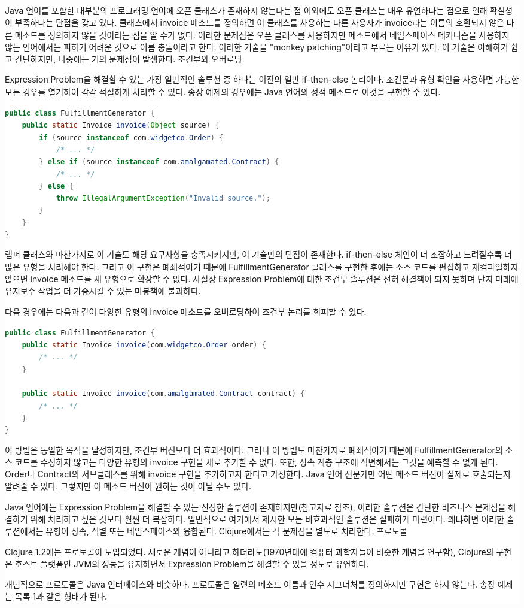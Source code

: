 Java 언어를 포함한 대부분의 프로그래밍 언어에 오픈 클래스가 존재하지 않는다는 점 이외에도 오픈 클래스는 매우 유연하다는 점으로 인해 확실성이 부족하다는 단점을 갖고 있다. 클래스에서 invoice 메소드를 정의하면 이 클래스를 사용하는 다른 사용자가 invoice라는 이름의 호환되지 않은 다른 메소드를 정의하지 않을 것이라는 점을 알 수가 없다. 이러한 문제점은 오픈 클래스를 사용하지만 메소드에서 네임스페이스 메커니즘을 사용하지 않는 언어에서는 피하기 어려운 것으로 이름 충돌이라고 한다. 이러한 기술을 "monkey patching"이라고 부르는 이유가 있다. 이 기술은 이해하기 쉽고 간단하지만, 나중에는 거의 문제점이 발생한다.
조건부와 오버로딩

Expression Problem을 해결할 수 있는 가장 일반적인 솔루션 중 하나는 이전의 일반 if-then-else 논리이다. 조건문과 유형 확인을 사용하면 가능한 모든 경우를 열거하여 각각 적절하게 처리할 수 있다. 송장 예제의 경우에는 Java 언어의 정적 메소드로 이것을 구현할 수 있다.

```java
public class FulfillmentGenerator {
    public static Invoice invoice(Object source) {
        if (source instanceof com.widgetco.Order) {
            /* ... */
        } else if (source instanceof com.amalgamated.Contract) {
            /* ... */
        } else {
            throw IllegalArgumentException("Invalid source.");
        }
    }
}
```

랩퍼 클래스와 마찬가지로 이 기술도 해당 요구사항을 충족시키지만, 이 기술만의 단점이 존재한다. if-then-else 체인이 더 조잡하고 느려질수록 더 많은 유형을 처리해야 한다. 그리고 이 구현은 폐쇄적이기 때문에 FulfillmentGenerator 클래스를 구현한 후에는 소스 코드를 편집하고 재컴파일하지 않으면 invoice 메소드를 새 유형으로 확장할 수 없다. 사실상 Expression Problem에 대한 조건부 솔루션은 전혀 해결책이 되지 못하며 단지 미래에 유지보수 작업을 더 가중시킬 수 있는 미봉책에 불과하다.

다음 경우에는 다음과 같이 다양한 유형의 invoice 메소드를 오버로딩하여 조건부 논리를 회피할 수 있다.


```java
public class FulfillmentGenerator {
    public static Invoice invoice(com.widgetco.Order order) {
        /* ... */
    }

    public static Invoice invoice(com.amalgamated.Contract contract) {
        /* ... */
    }
}
```

이 방법은 동일한 목적을 달성하지만, 조건부 버전보다 더 효과적이다. 그러나 이 방법도 마찬가지로 폐쇄적이기 때문에 FulfillmentGenerator의 소스 코드를 수정하지 않고는 다양한 유형의 invoice 구현을 새로 추가할 수 없다. 또한, 상속 계층 구조에 직면해서는 그것을 예측할 수 없게 된다. Order나 Contract의 서브클래스를 위해 invoice 구현을 추가하고자 한다고 가정한다. Java 언어 전문가만 어떤 메소드 버전이 실제로 호출되는지 알려줄 수 있다. 그렇지만 이 메소드 버전이 원하는 것이 아닐 수도 있다.

Java 언어에는 Expression Problem을 해결할 수 있는 진정한 솔루션이 존재하지만(참고자료 참조), 이러한 솔루션은 간단한 비즈니스 문제점을 해결하기 위해 처리하고 싶은 것보다 훨씬 더 복잡하다. 일반적으로 여기에서 제시한 모든 비효과적인 솔루션은 실패하게 마련이다. 왜냐하면 이러한 솔루션에서는 유형이 상속, 식별 또는 네임스페이스와 융합된다. Clojure에서는 각 문제점을 별도로 처리한다.
프로토콜

Clojure 1.2에는 프로토콜이 도입되었다. 새로운 개념이 아니라고 하더라도(1970년대에 컴퓨터 과학자들이 비슷한 개념을 연구함), Clojure의 구현은 호스트 플랫폼인 JVM의 성능을 유지하면서 Expression Problem을 해결할 수 있을 정도로 유연하다.

개념적으로 프로토콜은 Java 인터페이스와 비슷하다. 프로토콜은 일련의 메소드 이름과 인수 시그너처를 정의하지만 구현은 하지 않는다. 송장 예제는 목록 1과 같은 형태가 된다.
